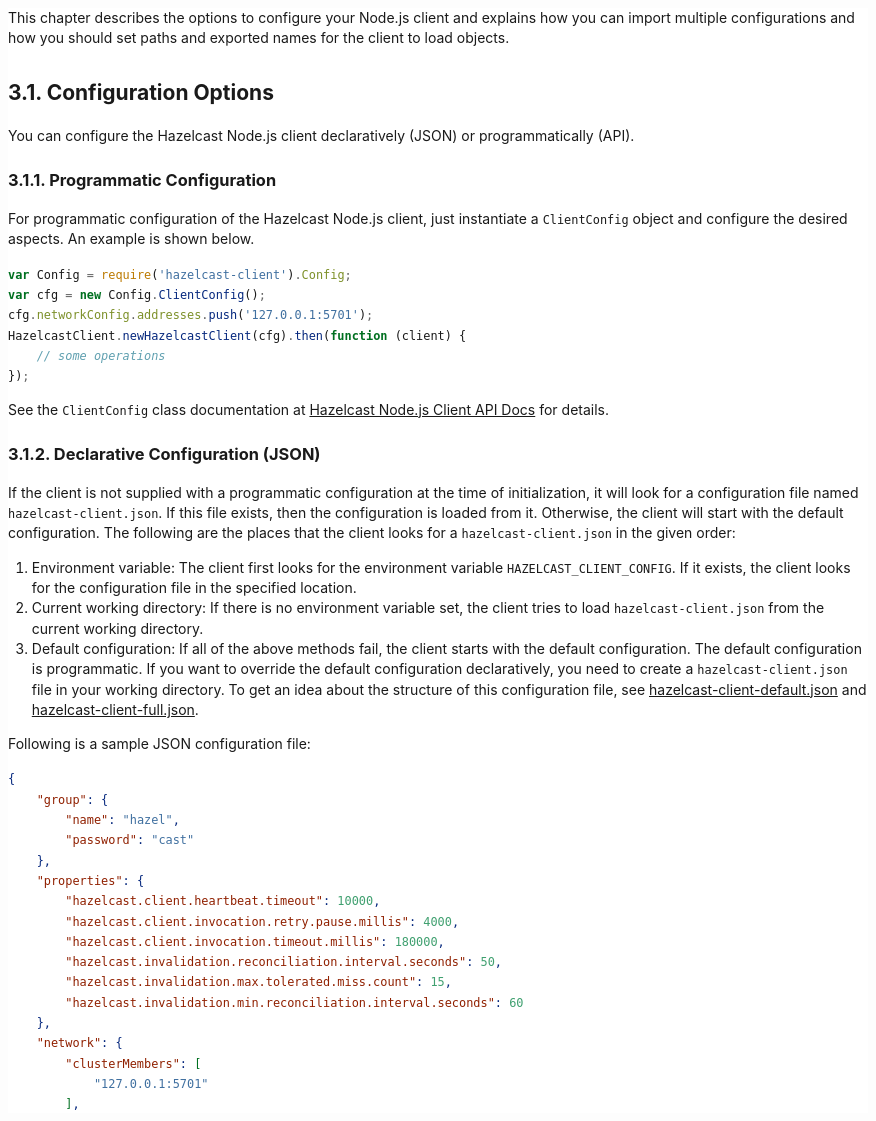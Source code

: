 This chapter describes the options to configure your Node.js client and explains how you can import multiple configurations
and how you should set paths and exported names for the client to load objects.

## 3.1. Configuration Options

You can configure the Hazelcast Node.js client declaratively (JSON) or programmatically (API).

### 3.1.1. Programmatic Configuration

For programmatic configuration of the Hazelcast Node.js client, just instantiate a `ClientConfig` object and configure the
desired aspects. An example is shown below.

```javascript
var Config = require('hazelcast-client').Config;
var cfg = new Config.ClientConfig();
cfg.networkConfig.addresses.push('127.0.0.1:5701');
HazelcastClient.newHazelcastClient(cfg).then(function (client) {
    // some operations
});
```

See the `ClientConfig` class documentation at [Hazelcast Node.js Client API Docs](http://hazelcast.github.io/hazelcast-nodejs-client/api/current/docs) for details.

### 3.1.2. Declarative Configuration (JSON)

If the client is not supplied with a programmatic configuration at the time of initialization, it will look for a configuration file named `hazelcast-client.json`. If this file exists, then the configuration is loaded from it. Otherwise, the client will start with the default configuration. The following are the places that the client looks for a `hazelcast-client.json` in the given order:

1. Environment variable: The client first looks for the environment variable `HAZELCAST_CLIENT_CONFIG`. If it exists,
the client looks for the configuration file in the specified location.
2. Current working directory: If there is no environment variable set, the client tries to load `hazelcast-client.json`
from the current working directory.
3. Default configuration: If all of the above methods fail, the client starts with the default configuration.
The default configuration is programmatic. If you want to override the default configuration declaratively, you need to create
a `hazelcast-client.json` file in your working directory. To get an idea about the structure of this configuration file, see [hazelcast-client-default.json](hazelcast-client-default.json) and [hazelcast-client-full.json](hazelcast-client-full.json).

Following is a sample JSON configuration file:

```json
{
    "group": {
        "name": "hazel",
        "password": "cast"
    },
    "properties": {
        "hazelcast.client.heartbeat.timeout": 10000,
        "hazelcast.client.invocation.retry.pause.millis": 4000,
        "hazelcast.client.invocation.timeout.millis": 180000,
        "hazelcast.invalidation.reconciliation.interval.seconds": 50,
        "hazelcast.invalidation.max.tolerated.miss.count": 15,
        "hazelcast.invalidation.min.reconciliation.interval.seconds": 60
    },
    "network": {
        "clusterMembers": [
            "127.0.0.1:5701"
        ],
```